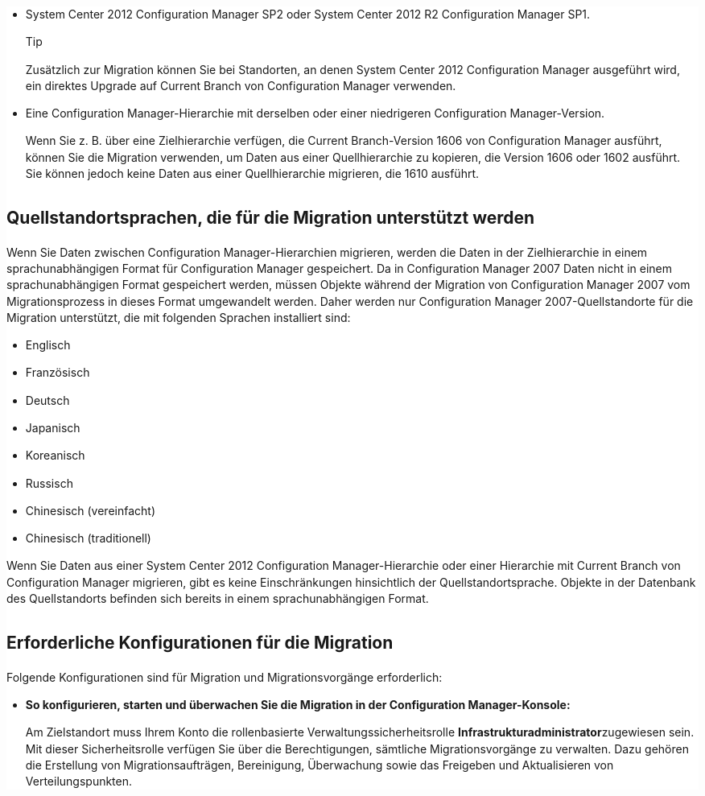 - System Center 2012 Configuration Manager SP2 oder System Center 2012 R2 Configuration Manager SP1.  

  > [!TIP]  
  >  Zusätzlich zur Migration können Sie bei Standorten, an denen System Center 2012 Configuration Manager ausgeführt wird, ein direktes Upgrade auf Current Branch von Configuration Manager verwenden.  

- Eine Configuration Manager-Hierarchie mit derselben oder einer niedrigeren Configuration Manager-Version.  

  Wenn Sie z. B. über eine Zielhierarchie verfügen, die Current Branch-Version 1606 von Configuration Manager ausführt, können Sie die Migration verwenden, um Daten aus einer Quellhierarchie zu kopieren, die Version 1606 oder 1602 ausführt. Sie können jedoch keine Daten aus einer Quellhierarchie migrieren, die 1610 ausführt.  


##  <a name="source-site-languages-that-are-supported-for-migration"></a><a name="BKMK_SorceSiteLanguage"></a> Quellstandortsprachen, die für die Migration unterstützt werden  
 Wenn Sie Daten zwischen Configuration Manager-Hierarchien migrieren, werden die Daten in der Zielhierarchie in einem sprachunabhängigen Format für Configuration Manager gespeichert. Da in Configuration Manager 2007 Daten nicht in einem sprachunabhängigen Format gespeichert werden, müssen Objekte während der Migration von Configuration Manager 2007 vom Migrationsprozess in dieses Format umgewandelt werden. Daher werden nur Configuration Manager 2007-Quellstandorte für die Migration unterstützt, die mit folgenden Sprachen installiert sind:  

-   Englisch  

-   Französisch  

-   Deutsch  

-   Japanisch  

-   Koreanisch  

-   Russisch  

-   Chinesisch (vereinfacht)  

-   Chinesisch (traditionell)  

Wenn Sie Daten aus einer System Center 2012 Configuration Manager-Hierarchie oder einer Hierarchie mit Current Branch von Configuration Manager migrieren, gibt es keine Einschränkungen hinsichtlich der Quellstandortsprache. Objekte in der Datenbank des Quellstandorts befinden sich bereits in einem sprachunabhängigen Format.  

##  <a name="required-configurations-for-migration"></a><a name="BKMK_Required_Configurations"></a> Erforderliche Konfigurationen für die Migration  
Folgende Konfigurationen sind für Migration und Migrationsvorgänge erforderlich:  

- **So konfigurieren, starten und überwachen Sie die Migration in der Configuration Manager-Konsole:**  

   Am Zielstandort muss Ihrem Konto die rollenbasierte Verwaltungssicherheitsrolle **Infrastrukturadministrator**zugewiesen sein. Mit dieser Sicherheitsrolle verfügen Sie über die Berechtigungen, sämtliche Migrationsvorgänge zu verwalten. Dazu gehören die Erstellung von Migrationsaufträgen, Bereinigung, Überwachung sowie das Freigeben und Aktualisieren von Verteilungspunkten.  
